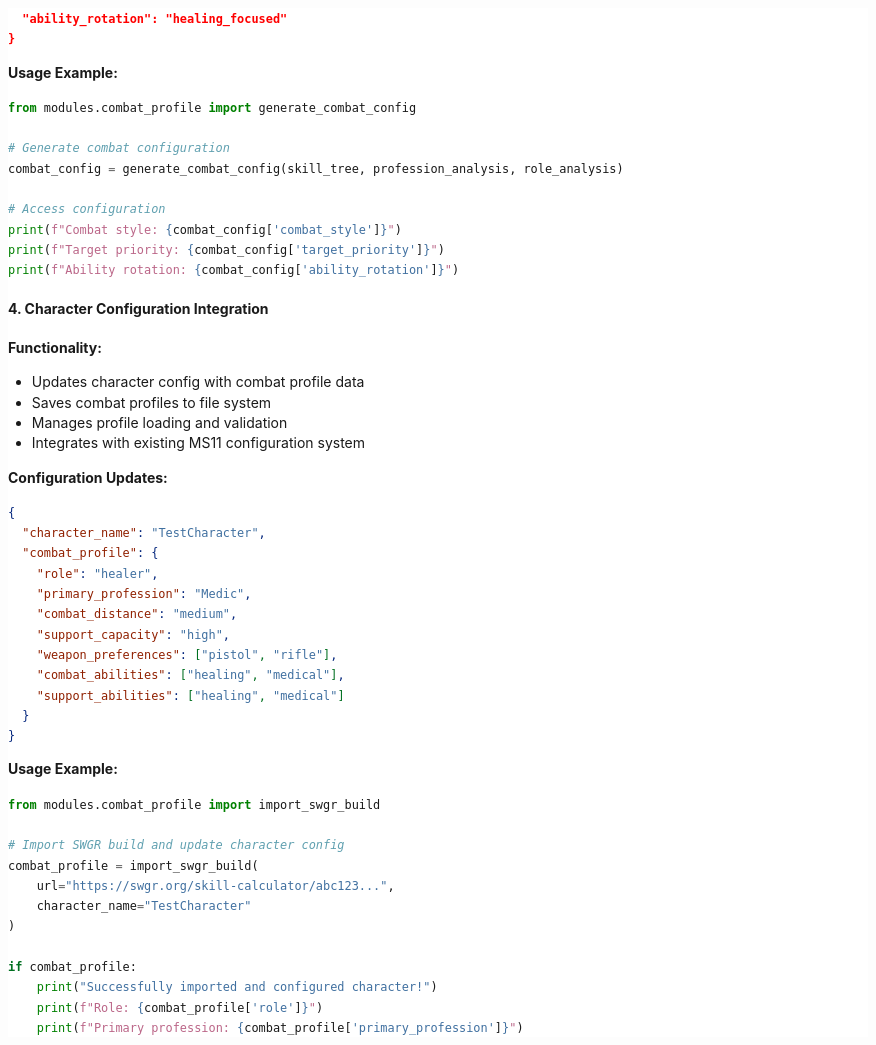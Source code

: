 ```json
  "ability_rotation": "healing_focused"
}
```

**Usage Example:**
```python
from modules.combat_profile import generate_combat_config

# Generate combat configuration
combat_config = generate_combat_config(skill_tree, profession_analysis, role_analysis)

# Access configuration
print(f"Combat style: {combat_config['combat_style']}")
print(f"Target priority: {combat_config['target_priority']}")
print(f"Ability rotation: {combat_config['ability_rotation']}")
```

#### 4. Character Configuration Integration

**Functionality:**
- Updates character config with combat profile data
- Saves combat profiles to file system
- Manages profile loading and validation
- Integrates with existing MS11 configuration system

**Configuration Updates:**
```json
{
  "character_name": "TestCharacter",
  "combat_profile": {
    "role": "healer",
    "primary_profession": "Medic",
    "combat_distance": "medium",
    "support_capacity": "high",
    "weapon_preferences": ["pistol", "rifle"],
    "combat_abilities": ["healing", "medical"],
    "support_abilities": ["healing", "medical"]
  }
}
```

**Usage Example:**
```python
from modules.combat_profile import import_swgr_build

# Import SWGR build and update character config
combat_profile = import_swgr_build(
    url="https://swgr.org/skill-calculator/abc123...",
    character_name="TestCharacter"
)

if combat_profile:
    print("Successfully imported and configured character!")
    print(f"Role: {combat_profile['role']}")
    print(f"Primary profession: {combat_profile['primary_profession']}")
```
